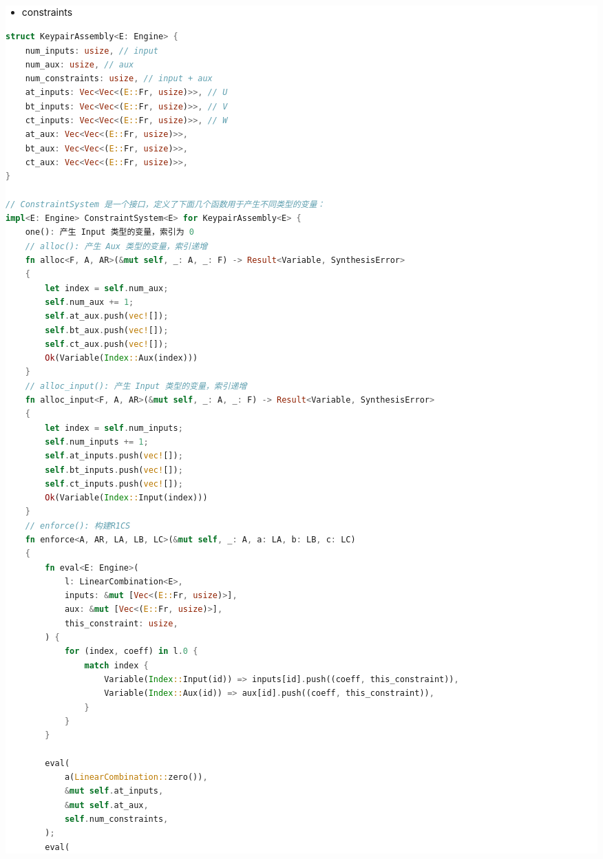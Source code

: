 ```rust
```

+ constraints

```rust
struct KeypairAssembly<E: Engine> {
    num_inputs: usize, // input
    num_aux: usize, // aux
    num_constraints: usize, // input + aux
    at_inputs: Vec<Vec<(E::Fr, usize)>>, // U
    bt_inputs: Vec<Vec<(E::Fr, usize)>>, // V
    ct_inputs: Vec<Vec<(E::Fr, usize)>>, // W
    at_aux: Vec<Vec<(E::Fr, usize)>>,
    bt_aux: Vec<Vec<(E::Fr, usize)>>,
    ct_aux: Vec<Vec<(E::Fr, usize)>>,
}

// ConstraintSystem 是一个接口，定义了下面几个函数用于产生不同类型的变量：
impl<E: Engine> ConstraintSystem<E> for KeypairAssembly<E> {
    one(): 产生 Input 类型的变量，索引为 0
    // alloc(): 产生 Aux 类型的变量，索引递增
    fn alloc<F, A, AR>(&mut self, _: A, _: F) -> Result<Variable, SynthesisError>
    {
        let index = self.num_aux;
        self.num_aux += 1;
        self.at_aux.push(vec![]);
        self.bt_aux.push(vec![]);
        self.ct_aux.push(vec![]);
        Ok(Variable(Index::Aux(index)))
    }
    // alloc_input(): 产生 Input 类型的变量，索引递增
    fn alloc_input<F, A, AR>(&mut self, _: A, _: F) -> Result<Variable, SynthesisError>
    {
        let index = self.num_inputs;
        self.num_inputs += 1;
        self.at_inputs.push(vec![]);
        self.bt_inputs.push(vec![]);
        self.ct_inputs.push(vec![]);
        Ok(Variable(Index::Input(index)))
    }
    // enforce(): 构建R1CS
    fn enforce<A, AR, LA, LB, LC>(&mut self, _: A, a: LA, b: LB, c: LC)
    {
        fn eval<E: Engine>(
            l: LinearCombination<E>,
            inputs: &mut [Vec<(E::Fr, usize)>],
            aux: &mut [Vec<(E::Fr, usize)>],
            this_constraint: usize,
        ) {
            for (index, coeff) in l.0 {
                match index {
                    Variable(Index::Input(id)) => inputs[id].push((coeff, this_constraint)),
                    Variable(Index::Aux(id)) => aux[id].push((coeff, this_constraint)),
                }
            }
        }

        eval(
            a(LinearCombination::zero()),
            &mut self.at_inputs,
            &mut self.at_aux,
            self.num_constraints,
        );
        eval(
```